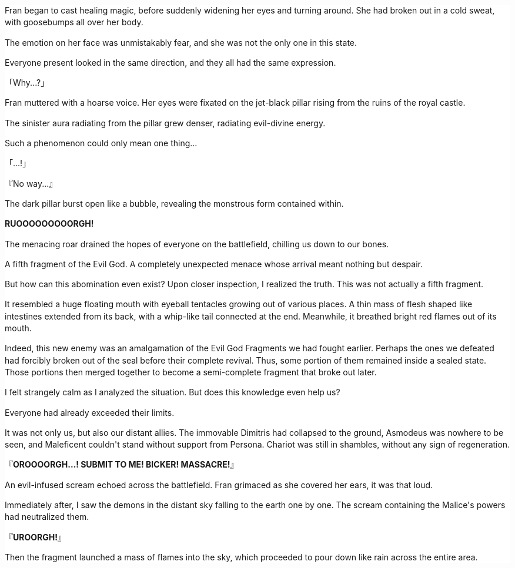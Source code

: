 Fran began to cast healing magic, before suddenly widening her eyes and turning around. She had broken out in a cold sweat, with goosebumps all over her body.

The emotion on her face was unmistakably fear, and she was not the only one in this state.

Everyone present looked in the same direction, and they all had the same expression.

「Why...?」

Fran muttered with a hoarse voice. Her eyes were fixated on the jet-black pillar rising from the ruins of the royal castle.

The sinister aura radiating from the pillar grew denser, radiating evil-divine energy.

Such a phenomenon could only mean one thing...

「...!」

『No way...』

The dark pillar burst open like a bubble, revealing the monstrous form contained within.

**RUOOOOOOOOORGH!**

The menacing roar drained the hopes of everyone on the battlefield, chilling us down to our bones.

A fifth fragment of the Evil God. A completely unexpected menace whose arrival meant nothing but despair.

But how can this abomination even exist? Upon closer inspection, I realized the truth. This was not actually a fifth fragment.

It resembled a huge floating mouth with eyeball tentacles growing out of various places. A thin mass of flesh shaped like intestines extended from its back, with a whip-like tail connected at the end. Meanwhile, it breathed bright red flames out of its mouth.

Indeed, this new enemy was an amalgamation of the Evil God Fragments we had fought earlier. Perhaps the ones we defeated had forcibly broken out of the seal before their complete revival. Thus, some portion of them remained inside a sealed state. Those portions then merged together to become a semi-complete fragment that broke out later.

I felt strangely calm as I analyzed the situation. But does this knowledge even help us?

Everyone had already exceeded their limits.

It was not only us, but also our distant allies. The immovable Dimitris had collapsed to the ground, Asmodeus was nowhere to be seen, and Maleficent couldn't stand without support from Persona. Chariot was still in shambles, without any sign of regeneration.

『**OROOOORGH...! SUBMIT TO ME! BICKER! MASSACRE!**』

An evil-infused scream echoed across the battlefield. Fran grimaced as she covered her ears, it was that loud.

Immediately after, I saw the demons in the distant sky falling to the earth one by one. The scream containing the Malice's powers had neutralized them.

『**UROORGH!**』

Then the fragment launched a mass of flames into the sky, which proceeded to pour down like rain across the entire area.
